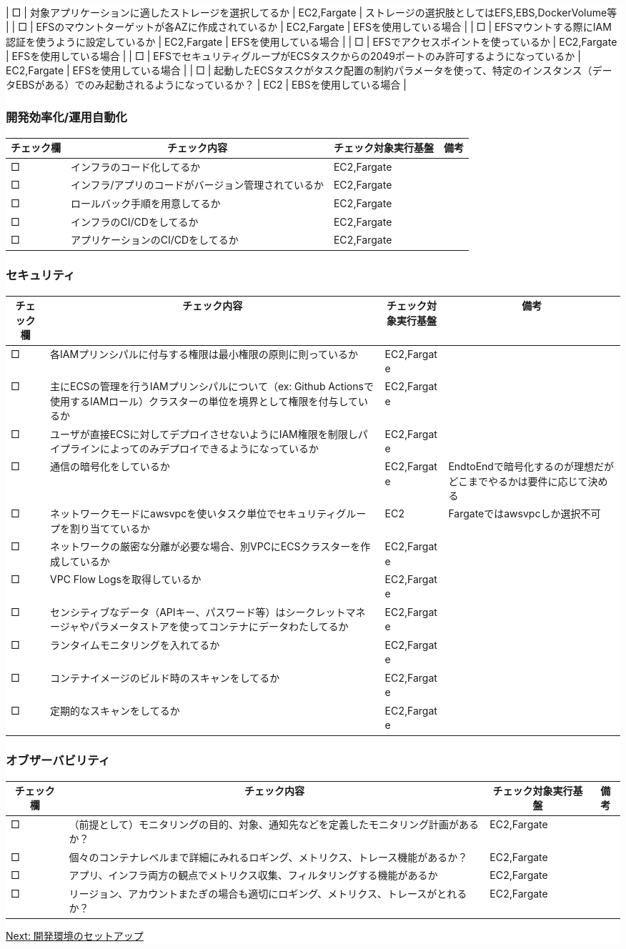 | □          | 対象アプリケーションに適したストレージを選択してるか                                                                             | EC2,Fargate          | ストレージの選択肢としてはEFS,EBS,DockerVolume等 |
| □          | EFSのマウントターゲットが各AZに作成されているか                                                                                  | EC2,Fargate          | EFSを使用している場合                            |
| □          | EFSマウントする際にIAM認証を使うように設定しているか                                                                             | EC2,Fargate          | EFSを使用している場合                            |
| □          | EFSでアクセスポイントを使っているか                                                                                              | EC2,Fargate          | EFSを使用している場合                            |
| □          | EFSでセキュリティグループがECSタスクからの2049ポートのみ許可するようになっているか                                               | EC2,Fargate          | EFSを使用している場合                            |
| □          | 起動したECSタスクがタスク配置の制約パラメータを使って、特定のインスタンス（データEBSがある）でのみ起動されるようになっているか？ | EC2                  | EBSを使用している場合                            |

### 開発効率化/運用自動化

| チェック欄 | チェック内容                                        | チェック対象実行基盤 | 備考 |
| ---------- | --------------------------------------------------- | -------------------- | ---- |
| □          | インフラのコード化してるか                          | EC2,Fargate          |      |
| □          | インフラ/アプリのコードがバージョン管理されているか | EC2,Fargate          |      |
| □          | ロールバック手順を用意してるか                      | EC2,Fargate          |      |
| □          | インフラのCI/CDをしてるか                           | EC2,Fargate          |      |
| □          | アプリケーションのCI/CDをしてるか                   | EC2,Fargate          |      |

### セキュリティ

| チェック欄 | チェック内容                                                                                                                       | チェック対象実行基盤 | 備考                                                               |
| ---------- | ---------------------------------------------------------------------------------------------------------------------------------- | -------------------- | ------------------------------------------------------------------ |
| □          | 各IAMプリンシパルに付与する権限は最小権限の原則に則っているか                                                                      | EC2,Fargate          |                                                                    |
| □          | 主にECSの管理を行うIAMプリンシパルについて（ex: Github Actionsで使用するIAMロール）クラスターの単位を境界として権限を付与しているか | EC2,Fargate          |                                                                    |
| □          | ユーザが直接ECSに対してデプロイさせないようにIAM権限を制限しパイプラインによってのみデプロイできるようになっているか               | EC2,Fargate          |                                                                    |
| □          | 通信の暗号化をしているか                                                                                                           | EC2,Fargate          | EndtoEndで暗号化するのが理想だがどこまでやるかは要件に応じて決める |
| □          | ネットワークモードにawsvpcを使いタスク単位でセキュリティグループを割り当てているか                                                 | EC2                  | Fargateではawsvpcしか選択不可                                      |
| □          | ネットワークの厳密な分離が必要な場合、別VPCにECSクラスターを作成しているか                                                         | EC2,Fargate          |                                                                    |
| □          | VPC Flow Logsを取得しているか                                                                                                      | EC2,Fargate          |                                                                    |
| □          | センシティブなデータ（APIキー、パスワード等）はシークレットマネージャやパラメータストアを使ってコンテナにデータわたしてるか        | EC2,Fargate          |                                                                    |
| □          | ランタイムモニタリングを入れてるか                                                                                                 | EC2,Fargate          |                                                                    |
| □          | コンテナイメージのビルド時のスキャンをしてるか                                                                                     | EC2,Fargate          |                                                                    |
| □          | 定期的なスキャンをしてるか                                                                                                         | EC2,Fargate          |                                                                    |

### オブザーバビリティ

| チェック欄 | チェック内容                                                                           | チェック対象実行基盤 | 備考 |
| ---------- | -------------------------------------------------------------------------------------- | -------------------- | ---- |
| □          | （前提として）モニタリングの目的、対象、通知先などを定義したモニタリング計画があるか？ | EC2,Fargate          |      |
| □          | 個々のコンテナレベルまで詳細にみれるロギング、メトリクス、トレース機能があるか？       | EC2,Fargate          |      |
| □          | アプリ、インフラ両方の観点でメトリクス収集、フィルタリングする機能があるか             | EC2,Fargate          |      |
| □          | リージョン、アカウントまたぎの場合も適切にロギング、メトリクス、トレースがとれるか？   | EC2,Fargate          |      |

[Next: 開発環境のセットアップ](../module2/module2.md)
